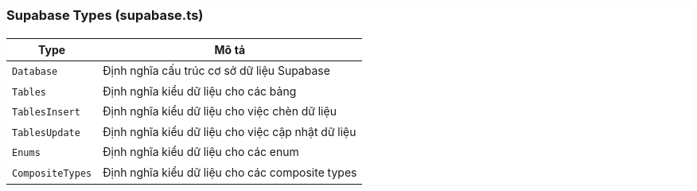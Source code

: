
### Supabase Types (supabase.ts)
| Type | Mô tả |
|------|-------|
| `Database` | Định nghĩa cấu trúc cơ sở dữ liệu Supabase |
| `Tables` | Định nghĩa kiểu dữ liệu cho các bảng |
| `TablesInsert` | Định nghĩa kiểu dữ liệu cho việc chèn dữ liệu |
| `TablesUpdate` | Định nghĩa kiểu dữ liệu cho việc cập nhật dữ liệu |
| `Enums` | Định nghĩa kiểu dữ liệu cho các enum |
| `CompositeTypes` | Định nghĩa kiểu dữ liệu cho các composite types |